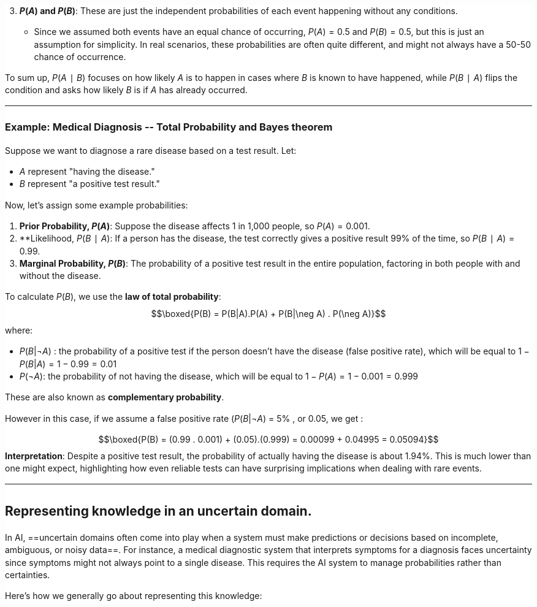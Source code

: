 3. **$P(A)$ and $P(B)$**: These are just the independent probabilities of each event happening without any conditions.
    
    - Since we assumed both events have an equal chance of occurring, $P(A)=0.5$ and $P(B)=0.5$, but this is just an assumption for simplicity. In real scenarios, these probabilities are often quite different, and might not always have a 50-50 chance of occurrence.

To sum up, $P(A∣B)$ focuses on how likely $A$ is to happen in cases where $B$ is known to have happened, while $P(B∣A)$ flips the condition and asks how likely $B$ is if $A$ has already occurred.

---
### Example: Medical Diagnosis -- Total Probability and Bayes theorem

Suppose we want to diagnose a rare disease based on a test result. Let:

- $A$ represent "having the disease."
- $B$ represent "a positive test result."

Now, let’s assign some example probabilities:

1. **Prior Probability, $P(A)$**: Suppose the disease affects 1 in 1,000 people, so $P(A)=0.001$.
2. **Likelihood, $P(B∣A)$: If a person has the disease, the test correctly gives a positive result 99% of the time, so $P(B∣A)=0.99$.
3. **Marginal Probability, $P(B)$**: The probability of a positive test result in the entire population, factoring in both people with and without the disease.


To calculate $P(B)$, we use the **law of total probability**: $$\boxed{P(B) = P(B|A).P(A) + P(B|\neg A) . P(\neg A)}$$
where:
- $P(B|\neg A)$ : the probability of a positive test if the person doesn’t have the disease (false positive rate), which will be equal to $1 - P(B|A) = 1 - 0.99 = 0.01$
- $P(\neg A)$: the probability of not having the disease, which will be equal to $1 - P(A) = 1 - 0.001 = 0.999$ 

These are also known as **complementary probability**.

However in this case, if we assume a false positive rate ($P(B | \neg A$) = $5 \%$ , or $0.05$, we get :

$$\boxed{P(B) = (0.99 . 0.001) + (0.05).(0.999) = 0.00099 + 0.04995 = 0.05094}$$
**Interpretation**: Despite a positive test result, the probability of actually having the disease is about 1.94%. This is much lower than one might expect, highlighting how even reliable tests can have surprising implications when dealing with rare events.

---
## Representing knowledge in an uncertain domain.

In AI, ==uncertain domains often come into play when a system must make predictions or decisions based on incomplete, ambiguous, or noisy data==. For instance, a medical diagnostic system that interprets symptoms for a diagnosis faces uncertainty since symptoms might not always point to a single disease. This requires the AI system to manage probabilities rather than certainties.

Here’s how we generally go about representing this knowledge:
